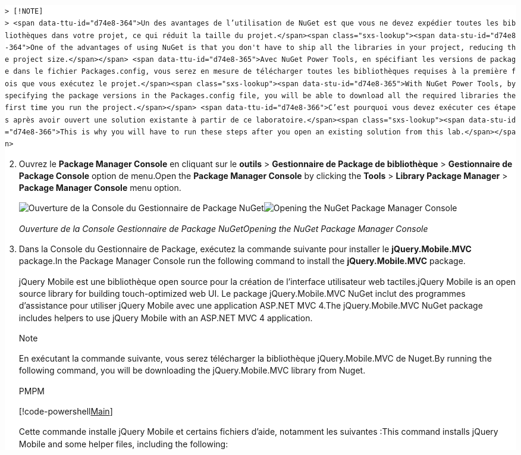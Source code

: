     > [!NOTE]
    > <span data-ttu-id="d74e8-364">Un des avantages de l’utilisation de NuGet est que vous ne devez expédier toutes les bibliothèques dans votre projet, ce qui réduit la taille du projet.</span><span class="sxs-lookup"><span data-stu-id="d74e8-364">One of the advantages of using NuGet is that you don't have to ship all the libraries in your project, reducing the project size.</span></span> <span data-ttu-id="d74e8-365">Avec NuGet Power Tools, en spécifiant les versions de package dans le fichier Packages.config, vous serez en mesure de télécharger toutes les bibliothèques requises à la première fois que vous exécutez le projet.</span><span class="sxs-lookup"><span data-stu-id="d74e8-365">With NuGet Power Tools, by specifying the package versions in the Packages.config file, you will be able to download all the required libraries the first time you run the project.</span></span> <span data-ttu-id="d74e8-366">C’est pourquoi vous devez exécuter ces étapes après avoir ouvert une solution existante à partir de ce laboratoire.</span><span class="sxs-lookup"><span data-stu-id="d74e8-366">This is why you will have to run these steps after you open an existing solution from this lab.</span></span>
2. <span data-ttu-id="d74e8-367">Ouvrez le **Package Manager Console** en cliquant sur le **outils** &gt; **Gestionnaire de Package de bibliothèque** &gt; **Gestionnaire de Package Console** option de menu.</span><span class="sxs-lookup"><span data-stu-id="d74e8-367">Open the **Package Manager Console** by clicking the **Tools** &gt; **Library Package Manager** &gt; **Package Manager Console** menu option.</span></span>

    <span data-ttu-id="d74e8-368">![Ouverture de la Console du Gestionnaire de Package NuGet](whats-new-in-aspnet-mvc-4/_static/image22.png "ouverture de la Console du Gestionnaire de Package NuGet")</span><span class="sxs-lookup"><span data-stu-id="d74e8-368">![Opening the NuGet Package Manager Console](whats-new-in-aspnet-mvc-4/_static/image22.png "Opening the NuGet Package Manager Console")</span></span>

    <span data-ttu-id="d74e8-369">*Ouverture de la Console Gestionnaire de Package NuGet*</span><span class="sxs-lookup"><span data-stu-id="d74e8-369">*Opening the NuGet Package Manager Console*</span></span>
3. <span data-ttu-id="d74e8-370">Dans la Console du Gestionnaire de Package, exécutez la commande suivante pour installer le **jQuery.Mobile.MVC** package.</span><span class="sxs-lookup"><span data-stu-id="d74e8-370">In the Package Manager Console run the following command to install the **jQuery.Mobile.MVC** package.</span></span>

    <span data-ttu-id="d74e8-371">jQuery Mobile est une bibliothèque open source pour la création de l’interface utilisateur web tactiles.</span><span class="sxs-lookup"><span data-stu-id="d74e8-371">jQuery Mobile is an open source library for building touch-optimized web UI.</span></span> <span data-ttu-id="d74e8-372">Le package jQuery.Mobile.MVC NuGet inclut des programmes d’assistance pour utiliser jQuery Mobile avec une application ASP.NET MVC 4.</span><span class="sxs-lookup"><span data-stu-id="d74e8-372">The jQuery.Mobile.MVC NuGet package includes helpers to use jQuery Mobile with an ASP.NET MVC 4 application.</span></span>

    > [!NOTE]
    > <span data-ttu-id="d74e8-373">En exécutant la commande suivante, vous serez télécharger la bibliothèque jQuery.Mobile.MVC de Nuget.</span><span class="sxs-lookup"><span data-stu-id="d74e8-373">By running the following command, you will be downloading the jQuery.Mobile.MVC library from Nuget.</span></span>

    <span data-ttu-id="d74e8-374">PM</span><span class="sxs-lookup"><span data-stu-id="d74e8-374">PM</span></span>

    [!code-powershell[Main](whats-new-in-aspnet-mvc-4/samples/sample9.ps1)]

    <span data-ttu-id="d74e8-375">Cette commande installe jQuery Mobile et certains fichiers d’aide, notamment les suivantes :</span><span class="sxs-lookup"><span data-stu-id="d74e8-375">This command installs jQuery Mobile and some helper files, including the following:</span></span>
